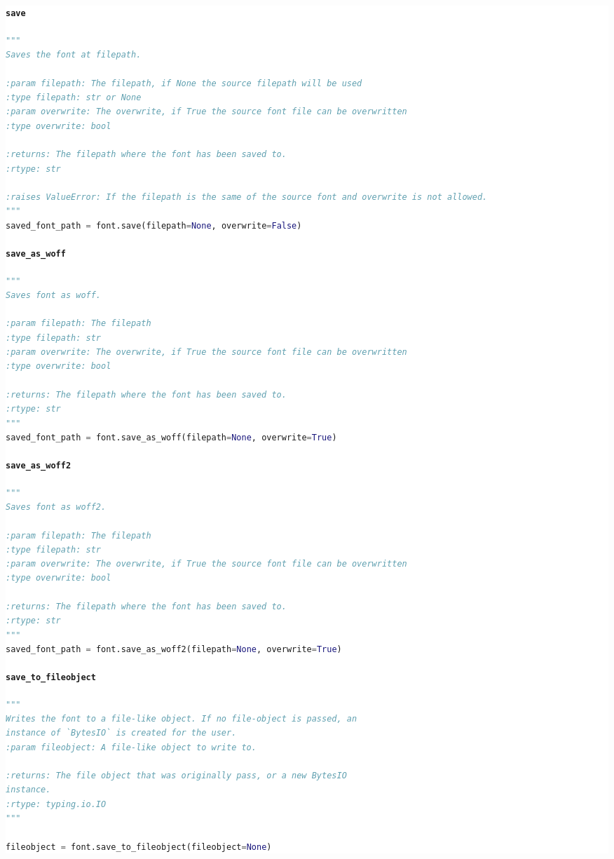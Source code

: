 #### `save`
```python
"""
Saves the font at filepath.

:param filepath: The filepath, if None the source filepath will be used
:type filepath: str or None
:param overwrite: The overwrite, if True the source font file can be overwritten
:type overwrite: bool

:returns: The filepath where the font has been saved to.
:rtype: str

:raises ValueError: If the filepath is the same of the source font and overwrite is not allowed.
"""
saved_font_path = font.save(filepath=None, overwrite=False)
```

#### `save_as_woff`
```python
"""
Saves font as woff.

:param filepath: The filepath
:type filepath: str
:param overwrite: The overwrite, if True the source font file can be overwritten
:type overwrite: bool

:returns: The filepath where the font has been saved to.
:rtype: str
"""
saved_font_path = font.save_as_woff(filepath=None, overwrite=True)
```

#### `save_as_woff2`
```python
"""
Saves font as woff2.

:param filepath: The filepath
:type filepath: str
:param overwrite: The overwrite, if True the source font file can be overwritten
:type overwrite: bool

:returns: The filepath where the font has been saved to.
:rtype: str
"""
saved_font_path = font.save_as_woff2(filepath=None, overwrite=True)
```

#### `save_to_fileobject`
```python
"""
Writes the font to a file-like object. If no file-object is passed, an
instance of `BytesIO` is created for the user.
:param fileobject: A file-like object to write to.

:returns: The file object that was originally pass, or a new BytesIO
instance.
:rtype: typing.io.IO
"""

fileobject = font.save_to_fileobject(fileobject=None)
```
